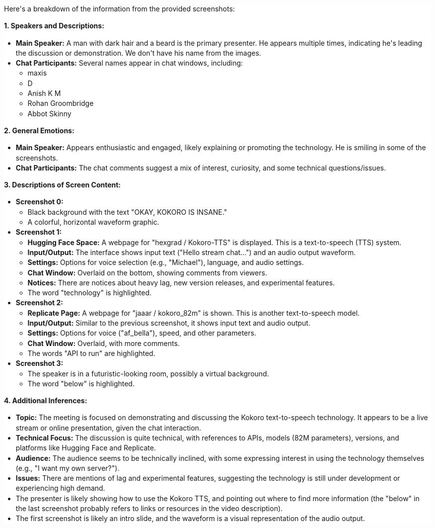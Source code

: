 Here's a breakdown of the information from the provided screenshots:

**1. Speakers and Descriptions:**

*   **Main Speaker:** A man with dark hair and a beard is the primary presenter. He appears multiple times, indicating he's leading the discussion or demonstration. We don't have his name from the images.
*   **Chat Participants:** Several names appear in chat windows, including:
    *   maxis
    *   D
    *   Anish K M
    *   Rohan Groombridge
    *   Abbot Skinny

**2. General Emotions:**

*   **Main Speaker:** Appears enthusiastic and engaged, likely explaining or promoting the technology. He is smiling in some of the screenshots.
*   **Chat Participants:** The chat comments suggest a mix of interest, curiosity, and some technical questions/issues.

**3. Descriptions of Screen Content:**

*   **Screenshot 0:**
    *   Black background with the text "OKAY, KOKORO IS INSANE."
    *   A colorful, horizontal waveform graphic.
*   **Screenshot 1:**
    *   **Hugging Face Space:** A webpage for "hexgrad / Kokoro-TTS" is displayed. This is a text-to-speech (TTS) system.
    *   **Input/Output:** The interface shows input text ("Hello stream chat...") and an audio output waveform.
    *   **Settings:** Options for voice selection (e.g., "Michael"), language, and audio settings.
    *   **Chat Window:** Overlaid on the bottom, showing comments from viewers.
    *   **Notices:** There are notices about heavy lag, new version releases, and experimental features.
    *   The word "technology" is highlighted.
*   **Screenshot 2:**
    *   **Replicate Page:** A webpage for "jaaar / kokoro_82m" is shown. This is another text-to-speech model.
    *   **Input/Output:** Similar to the previous screenshot, it shows input text and audio output.
    *   **Settings:** Options for voice ("af_bella"), speed, and other parameters.
    *   **Chat Window:** Overlaid, with more comments.
    *   The words "API to run" are highlighted.
*   **Screenshot 3:**
    *   The speaker is in a futuristic-looking room, possibly a virtual background.
    *   The word "below" is highlighted.

**4. Additional Inferences:**

*   **Topic:** The meeting is focused on demonstrating and discussing the Kokoro text-to-speech technology. It appears to be a live stream or online presentation, given the chat interaction.
*   **Technical Focus:** The discussion is quite technical, with references to APIs, models (82M parameters), versions, and platforms like Hugging Face and Replicate.
*   **Audience:** The audience seems to be technically inclined, with some expressing interest in using the technology themselves (e.g., "I want my own server?").
*   **Issues:** There are mentions of lag and experimental features, suggesting the technology is still under development or experiencing high demand.
*   The presenter is likely showing how to use the Kokoro TTS, and pointing out where to find more information (the "below" in the last screenshot probably refers to links or resources in the video description).
* The first screenshot is likely an intro slide, and the waveform is a visual representation of the audio output.
